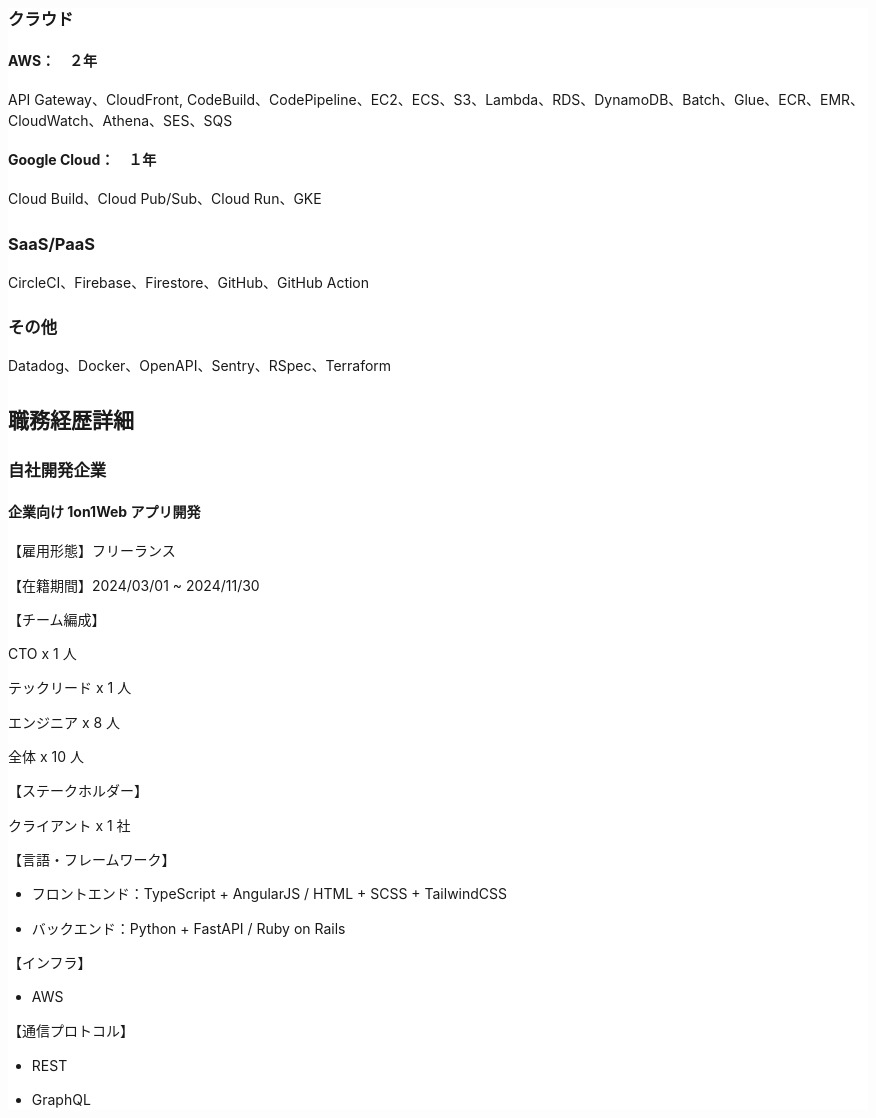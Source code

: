 ### クラウド

#### AWS：　２年

API Gateway、CloudFront, CodeBuild、CodePipeline、EC2、ECS、S3、Lambda、RDS、DynamoDB、Batch、Glue、ECR、EMR、CloudWatch、Athena、SES、SQS

#### Google Cloud：　１年

Cloud Build、Cloud Pub/Sub、Cloud Run、GKE

### SaaS/PaaS

CircleCI、Firebase、Firestore、GitHub、GitHub Action

### その他

Datadog、Docker、OpenAPI、Sentry、RSpec、Terraform

## 職務経歴詳細

### 自社開発企業

#### 企業向け 1on1Web アプリ開発

【雇用形態】フリーランス

【在籍期間】2024/03/01 ~ 2024/11/30

【チーム編成】

CTO x 1 人

テックリード x 1 人

エンジニア x 8 人

全体 x 10 人

【ステークホルダー】

クライアント x 1 社

【言語・フレームワーク】

- フロントエンド：TypeScript + AngularJS / HTML + SCSS + TailwindCSS

- バックエンド：Python + FastAPI / Ruby on Rails

【インフラ】

- AWS

【通信プロトコル】

- REST

- GraphQL
